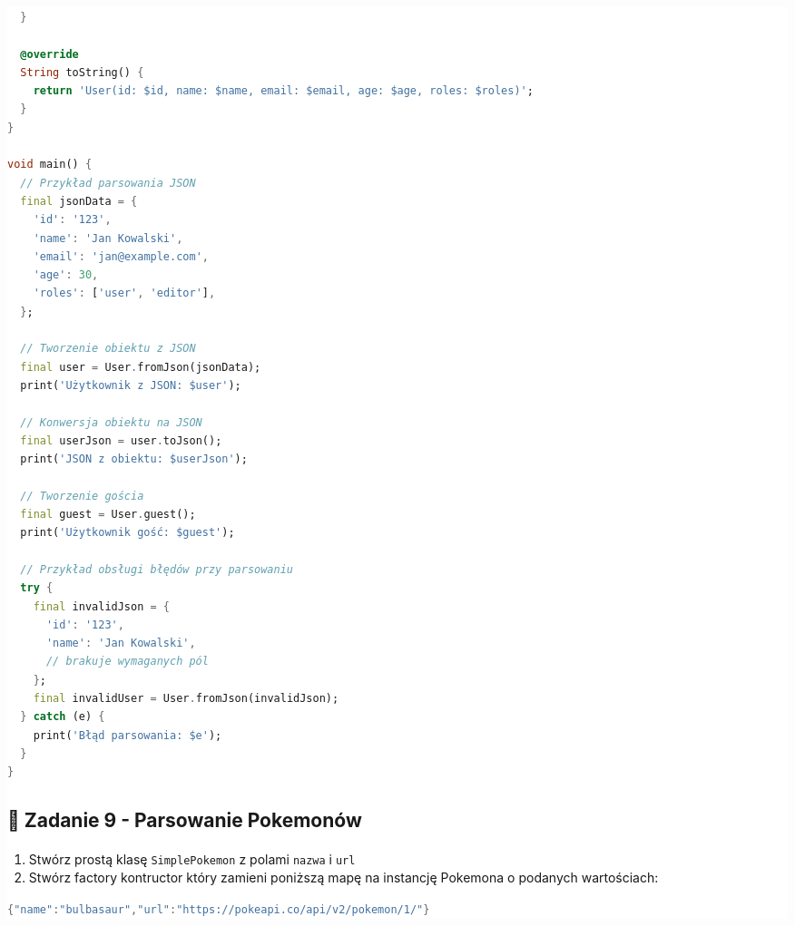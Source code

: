 ```dart
  }

  @override
  String toString() {
    return 'User(id: $id, name: $name, email: $email, age: $age, roles: $roles)';
  }
}

void main() {
  // Przykład parsowania JSON
  final jsonData = {
    'id': '123',
    'name': 'Jan Kowalski',
    'email': 'jan@example.com',
    'age': 30,
    'roles': ['user', 'editor'],
  };

  // Tworzenie obiektu z JSON
  final user = User.fromJson(jsonData);
  print('Użytkownik z JSON: $user');

  // Konwersja obiektu na JSON
  final userJson = user.toJson();
  print('JSON z obiektu: $userJson');

  // Tworzenie gościa
  final guest = User.guest();
  print('Użytkownik gość: $guest');

  // Przykład obsługi błędów przy parsowaniu
  try {
    final invalidJson = {
      'id': '123',
      'name': 'Jan Kowalski',
      // brakuje wymaganych pól
    };
    final invalidUser = User.fromJson(invalidJson);
  } catch (e) {
    print('Błąd parsowania: $e');
  }
}
```

## 🎯 Zadanie 9 - Parsowanie Pokemonów

1. Stwórz prostą klasę `SimplePokemon` z polami `nazwa` i `url`
2. Stwórz factory kontructor który zamieni poniższą mapę na instancję Pokemona o podanych wartościach:

```dart
{"name":"bulbasaur","url":"https://pokeapi.co/api/v2/pokemon/1/"}
```
